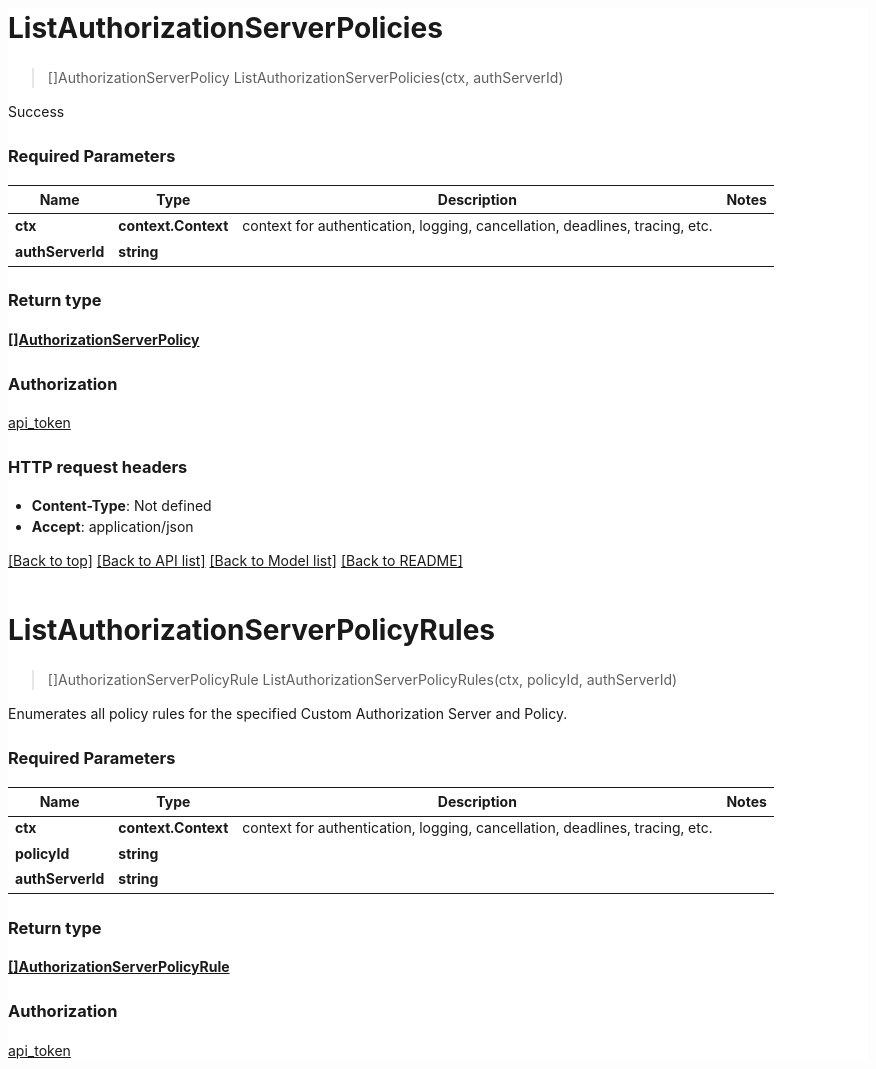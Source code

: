 # **ListAuthorizationServerPolicies**
> []AuthorizationServerPolicy ListAuthorizationServerPolicies(ctx, authServerId)


Success

### Required Parameters

Name | Type | Description  | Notes
------------- | ------------- | ------------- | -------------
 **ctx** | **context.Context** | context for authentication, logging, cancellation, deadlines, tracing, etc.
  **authServerId** | **string**|  | 

### Return type

[**[]AuthorizationServerPolicy**](AuthorizationServerPolicy.md)

### Authorization

[api_token](../README.md#api_token)

### HTTP request headers

 - **Content-Type**: Not defined
 - **Accept**: application/json

[[Back to top]](#) [[Back to API list]](../README.md#documentation-for-api-endpoints) [[Back to Model list]](../README.md#documentation-for-models) [[Back to README]](../README.md)

# **ListAuthorizationServerPolicyRules**
> []AuthorizationServerPolicyRule ListAuthorizationServerPolicyRules(ctx, policyId, authServerId)


Enumerates all policy rules for the specified Custom Authorization Server and Policy.

### Required Parameters

Name | Type | Description  | Notes
------------- | ------------- | ------------- | -------------
 **ctx** | **context.Context** | context for authentication, logging, cancellation, deadlines, tracing, etc.
  **policyId** | **string**|  | 
  **authServerId** | **string**|  | 

### Return type

[**[]AuthorizationServerPolicyRule**](AuthorizationServerPolicyRule.md)

### Authorization

[api_token](../README.md#api_token)
